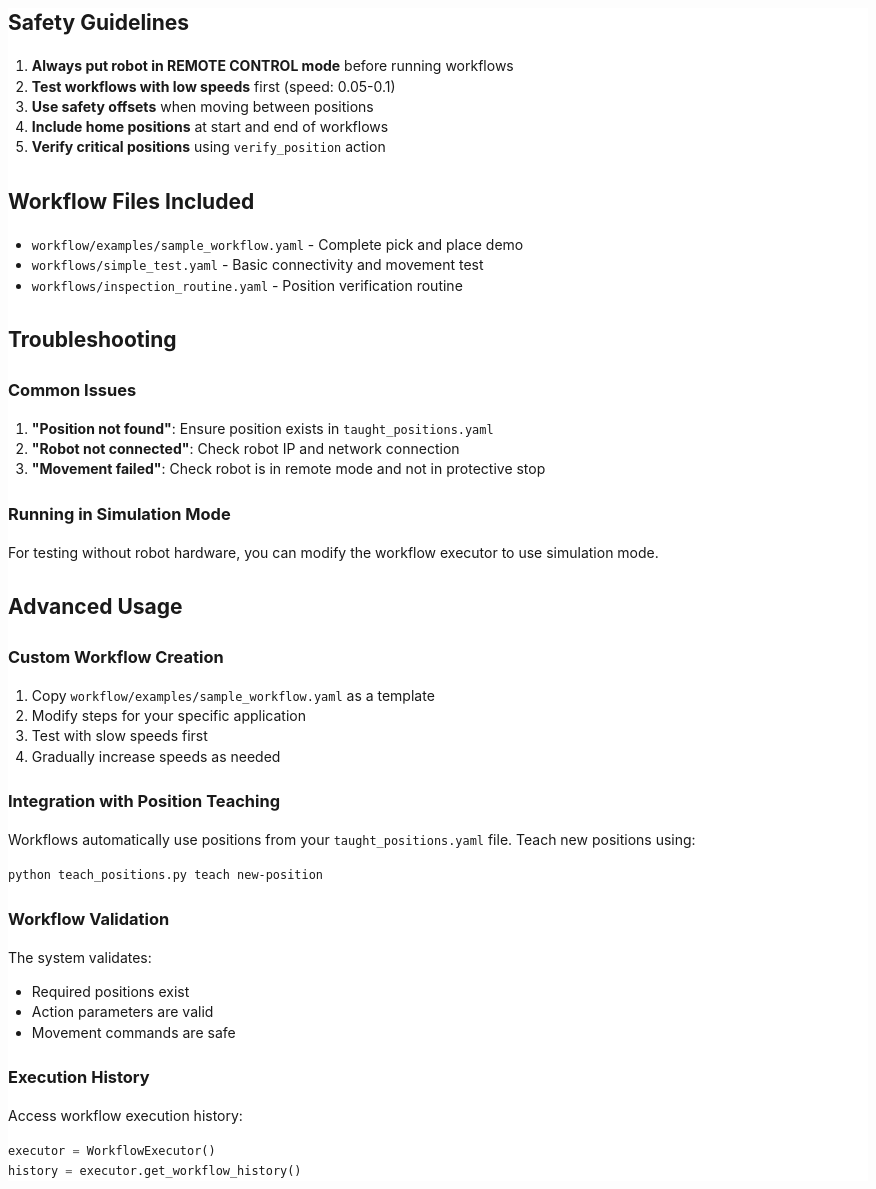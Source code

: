 ## Safety Guidelines

1. **Always put robot in REMOTE CONTROL mode** before running workflows
2. **Test workflows with low speeds** first (speed: 0.05-0.1)
3. **Use safety offsets** when moving between positions
4. **Include home positions** at start and end of workflows
5. **Verify critical positions** using `verify_position` action

## Workflow Files Included

- `workflow/examples/sample_workflow.yaml` - Complete pick and place demo
- `workflows/simple_test.yaml` - Basic connectivity and movement test
- `workflows/inspection_routine.yaml` - Position verification routine

## Troubleshooting

### Common Issues

1. **"Position not found"**: Ensure position exists in `taught_positions.yaml`
2. **"Robot not connected"**: Check robot IP and network connection
3. **"Movement failed"**: Check robot is in remote mode and not in protective stop

### Running in Simulation Mode
For testing without robot hardware, you can modify the workflow executor to use simulation mode.

## Advanced Usage

### Custom Workflow Creation
1. Copy `workflow/examples/sample_workflow.yaml` as a template
2. Modify steps for your specific application
3. Test with slow speeds first
4. Gradually increase speeds as needed

### Integration with Position Teaching
Workflows automatically use positions from your `taught_positions.yaml` file. Teach new positions using:
```bash
python teach_positions.py teach new-position
```

### Workflow Validation
The system validates:
- Required positions exist
- Action parameters are valid
- Movement commands are safe

### Execution History
Access workflow execution history:
```python
executor = WorkflowExecutor()
history = executor.get_workflow_history()
```